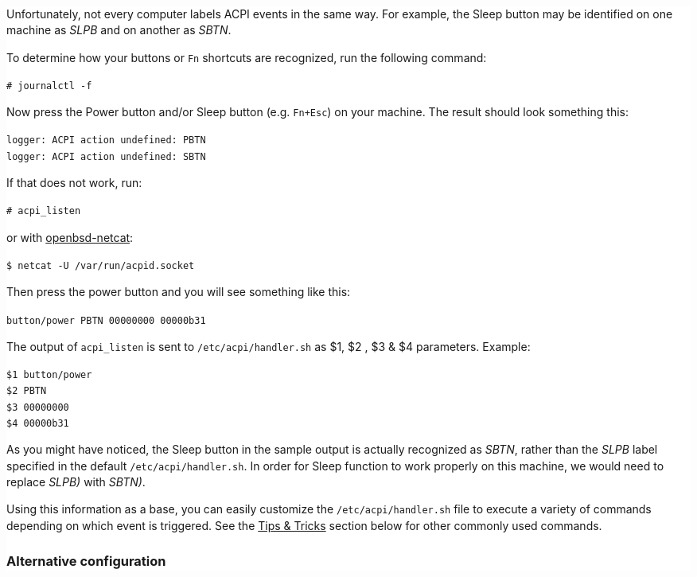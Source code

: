 Unfortunately, not every computer labels ACPI events in the same way. For example, the Sleep button may be identified on one machine as _SLPB_ and on another as _SBTN_.

To determine how your buttons or `Fn` shortcuts are recognized, run the following command:

```
# journalctl -f

```

Now press the Power button and/or Sleep button (e.g. `Fn+Esc`) on your machine. The result should look something this:

```
logger: ACPI action undefined: PBTN
logger: ACPI action undefined: SBTN

```

If that does not work, run:

```
# acpi_listen

```

or with [openbsd-netcat](https://www.archlinux.org/packages/?name=openbsd-netcat):

```
$ netcat -U /var/run/acpid.socket

```

Then press the power button and you will see something like this:

```
button/power PBTN 00000000 00000b31

```

The output of `acpi_listen` is sent to `/etc/acpi/handler.sh` as $1, $2 , $3 & $4 parameters. Example:

```
$1 button/power
$2 PBTN
$3 00000000
$4 00000b31

```

As you might have noticed, the Sleep button in the sample output is actually recognized as _SBTN_, rather than the _SLPB_ label specified in the default `/etc/acpi/handler.sh`. In order for Sleep function to work properly on this machine, we would need to replace _SLPB)_ with _SBTN)_.

Using this information as a base, you can easily customize the `/etc/acpi/handler.sh` file to execute a variety of commands depending on which event is triggered. See the [Tips & Tricks](#Tips_.26_Tricks) section below for other commonly used commands.

### Alternative configuration
